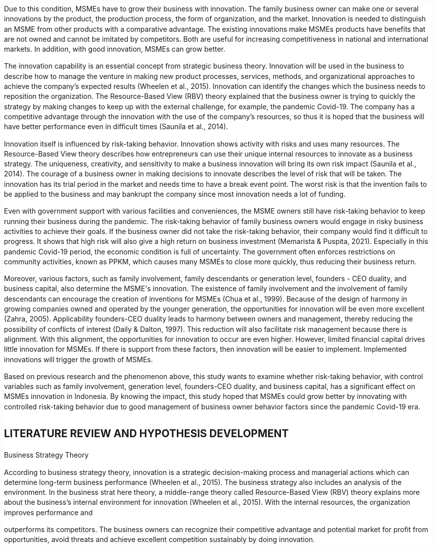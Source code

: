 <p><span class="font11">Due to this condition, MSMEs have to grow their business with innovation. The family business owner can make one or several innovations by the product, the production process, the form of organization, and the market. Innovation is needed to distinguish an MSME from other products with a comparative advantage</span><span class="font11" style="font-style:italic;">.</span><span class="font11"> The existing innovations make MSMEs products have benefits that are not owned and cannot be imitated by competitors. Both are useful for increasing competitiveness in national and international markets. In addition, with good innovation, MSMEs can grow better.</span></p>
<p><span class="font11">The innovation capability is an essential concept from strategic business theory. Innovation will be used in the business to describe how to manage the venture in making new product processes, services, methods, and organizational approaches to achieve the company’s expected results (Wheelen et al., 2015). Innovation can identify the changes which the business needs to reposition the organization. The Resource-Based View (RBV) theory explained that the business owner is trying to quickly the strategy by making changes to keep up with the external challenge, for example, the pandemic Covid-19. The company has a competitive advantage through the innovation with the use of the company’s resources, so thus it is hoped that the business will have better performance even in difficult times (Saunila et al., 2014).</span></p>
<p><span class="font11">Innovation itself is influenced by risk-taking behavior. Innovation shows activity with risks and uses many resources. The Resource-Based View theory describes how entrepreneurs can use their unique internal resources to innovate as a business strategy. The uniqueness, creativity, and sensitivity to make a business innovation will bring its own risk impact (Saunila et al., 2014). The courage of a business owner in making decisions to innovate describes the level of risk that will be taken. The innovation has its trial period in the market and needs time to have a break event point. The worst risk is that the invention fails to be applied to the business and may bankrupt the company since most innovation needs a lot of funding.</span></p>
<p><span class="font11">Even with government support with various facilities and conveniences, the MSME owners still have risk-taking behavior to keep running their business during the pandemic. The risk-taking behavior of family business owners would engage in risky business activities to achieve their goals. If the business owner did not take the risk-taking behavior, their company would find it difficult to progress. It shows that high risk will also give a high return on business investment (Memarista &amp;&nbsp;Puspita, 2021). Especially in this pandemic Covid-19 period, the economic condition is full of uncertainty. The government often enforces restrictions on community activities, known as PPKM, which causes many MSMEs to close more quickly, thus reducing their business return.</span></p>
<p><span class="font11">Moreover, various factors, such as family involvement, family descendants or generation level, founders - CEO duality, and business capital, also determine the MSME's innovation. The existence of family involvement and the involvement of family descendants can encourage the creation of inventions for MSMEs (Chua et al., 1999). Because of the design of harmony in growing companies owned and operated by the younger generation, the opportunities for innovation will be even more excellent (Zahra, 2005). Applicability founders</span><span class="font11" style="font-style:italic;">-</span><span class="font11">CEO duality leads to harmony between owners and management, thereby reducing the possibility of conflicts of interest (Daily &amp;&nbsp;Dalton, 1997). This reduction will also facilitate risk management because there is alignment. With this alignment, the opportunities for innovation to occur are even higher. However, limited financial capital drives little innovation for MSMEs. If there is support from these factors, then innovation will be easier to implement. Implemented innovations will trigger the growth of MSMEs.</span></p>
<p><span class="font11">Based on previous research and the phenomenon above, this study wants to examine whether risk-taking behavior, with control variables such as family involvement, generation level, founders-CEO duality, and business capital, has a significant effect on MSMEs innovation in Indonesia. By knowing the impact, this study hoped that MSMEs could grow better by innovating with controlled risk-taking behavior due to good management of business owner behavior factors since the pandemic Covid-19 era.</span></p>
<h2><a name="bookmark9"></a><span class="font11" style="font-weight:bold;"><a name="bookmark10"></a>LITERATURE REVIEW AND HYPOTHESIS DEVELOPMENT</span></h2>
<p><span class="font11">Business Strategy Theory</span></p>
<p><span class="font11">According to business strategy theory, innovation is a strategic decision-making process and managerial actions which can determine long-term business performance (Wheelen et al., 2015). The business strategy also includes an analysis of the environment. In the business strat here theory, a middle-range theory called Resource-Based View (RBV) theory explains more about the business’s internal environment for innovation (Wheelen et al., 2015). With the internal resources, the organization improves performance and</span></p>
<p><span class="font11">outperforms its competitors. The business owners can recognize their competitive advantage and potential market for profit from opportunities, avoid threats and achieve excellent competition sustainably by doing innovation.</span></p>
